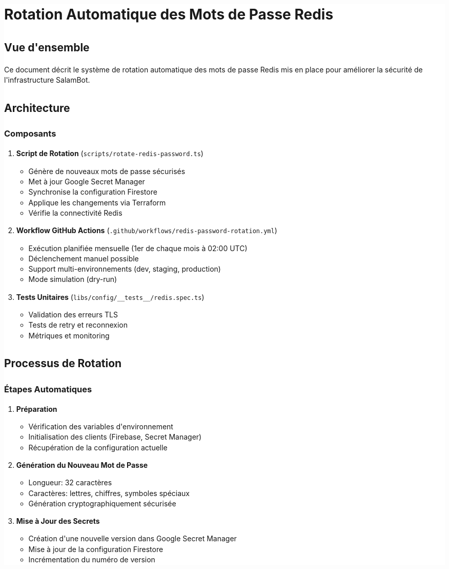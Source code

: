 # Rotation Automatique des Mots de Passe Redis

## Vue d'ensemble

Ce document décrit le système de rotation automatique des mots de passe Redis mis en place pour améliorer la sécurité de l'infrastructure SalamBot.

## Architecture

### Composants

1. **Script de Rotation** (`scripts/rotate-redis-password.ts`)

   - Génère de nouveaux mots de passe sécurisés
   - Met à jour Google Secret Manager
   - Synchronise la configuration Firestore
   - Applique les changements via Terraform
   - Vérifie la connectivité Redis

2. **Workflow GitHub Actions** (`.github/workflows/redis-password-rotation.yml`)

   - Exécution planifiée mensuelle (1er de chaque mois à 02:00 UTC)
   - Déclenchement manuel possible
   - Support multi-environnements (dev, staging, production)
   - Mode simulation (dry-run)

3. **Tests Unitaires** (`libs/config/__tests__/redis.spec.ts`)
   - Validation des erreurs TLS
   - Tests de retry et reconnexion
   - Métriques et monitoring

## Processus de Rotation

### Étapes Automatiques

1. **Préparation**

   - Vérification des variables d'environnement
   - Initialisation des clients (Firebase, Secret Manager)
   - Récupération de la configuration actuelle

2. **Génération du Nouveau Mot de Passe**

   - Longueur: 32 caractères
   - Caractères: lettres, chiffres, symboles spéciaux
   - Génération cryptographiquement sécurisée

3. **Mise à Jour des Secrets**

   - Création d'une nouvelle version dans Google Secret Manager
   - Mise à jour de la configuration Firestore
   - Incrémentation du numéro de version
